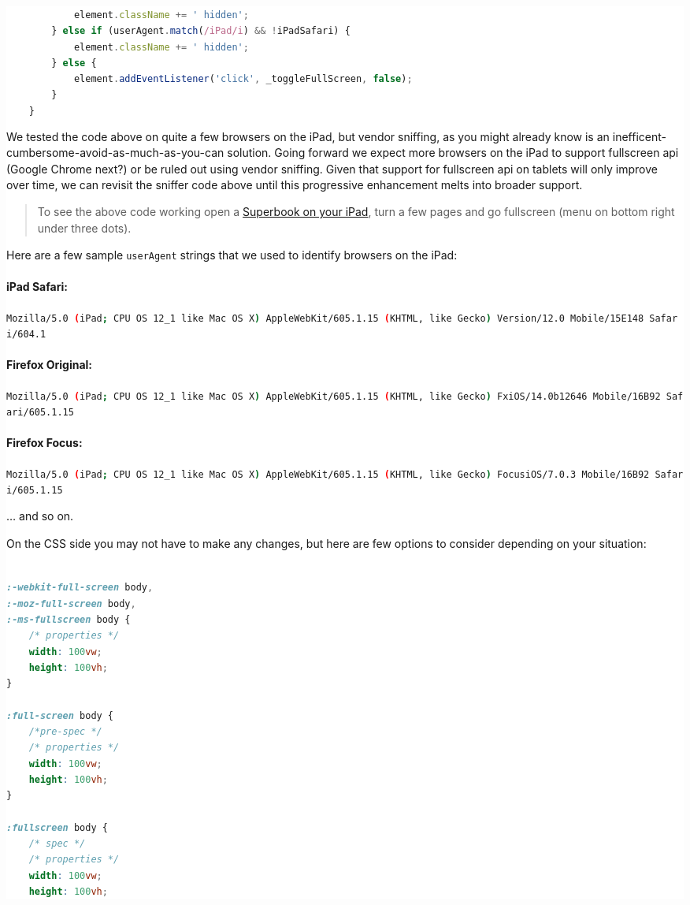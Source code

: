```javascript
			element.className += ' hidden';
		} else if (userAgent.match(/iPad/i) && !iPadSafari) {
			element.className += ' hidden';
		} else {
			element.addEventListener('click', _toggleFullScreen, false);
		}
	}


```

We tested the code above on quite a few browsers on the iPad, but vendor sniffing, as you might already know is an inefficent-cumbersome-avoid-as-much-as-you-can solution. Going forward we expect more browsers on the iPad to support fullscreen api (Google Chrome next?) or be ruled out using vendor sniffing. Given that support for fullscreen api on tablets will only improve over time, we can revisit the sniffer code above until this progressive enhancement melts into broader support. 

> To see the above code working open a [Superbook on your iPad](https://bubblin.io/book/bookiza-documentation-by-marvin-danig/1), turn a few pages and go fullscreen (menu on bottom right under three dots). 

Here are a few sample `userAgent` strings that we used to identify browsers on the iPad:
#### iPad Safari:
```bash
Mozilla/5.0 (iPad; CPU OS 12_1 like Mac OS X) AppleWebKit/605.1.15 (KHTML, like Gecko) Version/12.0 Mobile/15E148 Safari/604.1
```
#### Firefox Original:
```bash
Mozilla/5.0 (iPad; CPU OS 12_1 like Mac OS X) AppleWebKit/605.1.15 (KHTML, like Gecko) FxiOS/14.0b12646 Mobile/16B92 Safari/605.1.15
```
#### Firefox Focus:
```bash
Mozilla/5.0 (iPad; CPU OS 12_1 like Mac OS X) AppleWebKit/605.1.15 (KHTML, like Gecko) FocusiOS/7.0.3 Mobile/16B92 Safari/605.1.15
```

… and so on.



On the CSS side you may not have to make any changes, but here are few options to consider depending on your situation:

```css

:-webkit-full-screen body,
:-moz-full-screen body,
:-ms-fullscreen body {
	/* properties */
	width: 100vw;
	height: 100vh;
}

:full-screen body {
	/*pre-spec */
	/* properties */
	width: 100vw;
	height: 100vh;
}

:fullscreen body {
	/* spec */
	/* properties */
	width: 100vw;
	height: 100vh;
```